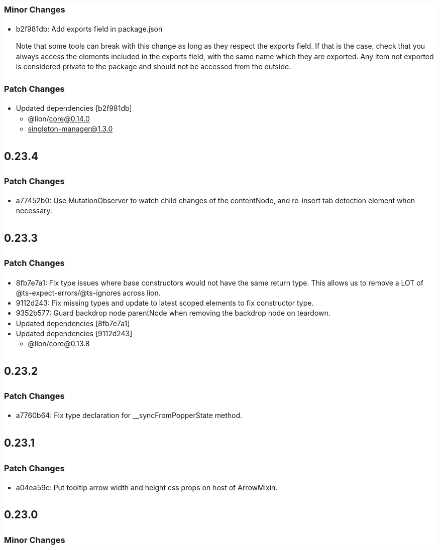 ### Minor Changes

- b2f981db: Add exports field in package.json

  Note that some tools can break with this change as long as they respect the exports field. If that is the case, check that you always access the elements included in the exports field, with the same name which they are exported. Any item not exported is considered private to the package and should not be accessed from the outside.

### Patch Changes

- Updated dependencies [b2f981db]
  - @lion/core@0.14.0
  - singleton-manager@1.3.0

## 0.23.4

### Patch Changes

- a77452b0: Use MutationObserver to watch child changes of the contentNode, and re-insert tab detection element when necessary.

## 0.23.3

### Patch Changes

- 8fb7e7a1: Fix type issues where base constructors would not have the same return type. This allows us to remove a LOT of @ts-expect-errors/@ts-ignores across lion.
- 9112d243: Fix missing types and update to latest scoped elements to fix constructor type.
- 9352b577: Guard backdrop node parentNode when removing the backdrop node on teardown.
- Updated dependencies [8fb7e7a1]
- Updated dependencies [9112d243]
  - @lion/core@0.13.8

## 0.23.2

### Patch Changes

- a7760b64: Fix type declaration for \_\_syncFromPopperState method.

## 0.23.1

### Patch Changes

- a04ea59c: Put tooltip arrow width and height css props on host of ArrowMixin.

## 0.23.0

### Minor Changes
